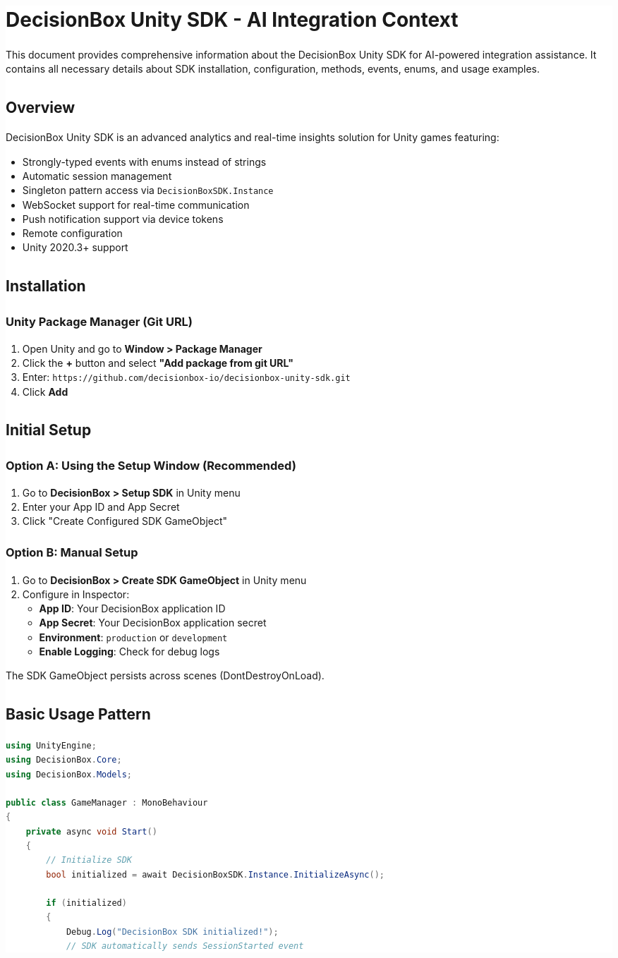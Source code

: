 # DecisionBox Unity SDK - AI Integration Context

This document provides comprehensive information about the DecisionBox Unity SDK for AI-powered integration assistance. It contains all necessary details about SDK installation, configuration, methods, events, enums, and usage examples.

## Overview

DecisionBox Unity SDK is an advanced analytics and real-time insights solution for Unity games featuring:
- Strongly-typed events with enums instead of strings
- Automatic session management
- Singleton pattern access via `DecisionBoxSDK.Instance`
- WebSocket support for real-time communication
- Push notification support via device tokens
- Remote configuration
- Unity 2020.3+ support

## Installation

### Unity Package Manager (Git URL)
1. Open Unity and go to **Window > Package Manager**
2. Click the **+** button and select **"Add package from git URL"**
3. Enter: `https://github.com/decisionbox-io/decisionbox-unity-sdk.git`
4. Click **Add**

## Initial Setup

### Option A: Using the Setup Window (Recommended)
1. Go to **DecisionBox > Setup SDK** in Unity menu
2. Enter your App ID and App Secret
3. Click "Create Configured SDK GameObject"

### Option B: Manual Setup
1. Go to **DecisionBox > Create SDK GameObject** in Unity menu
2. Configure in Inspector:
   - **App ID**: Your DecisionBox application ID
   - **App Secret**: Your DecisionBox application secret
   - **Environment**: `production` or `development`
   - **Enable Logging**: Check for debug logs

The SDK GameObject persists across scenes (DontDestroyOnLoad).

## Basic Usage Pattern

```csharp
using UnityEngine;
using DecisionBox.Core;
using DecisionBox.Models;

public class GameManager : MonoBehaviour
{
    private async void Start()
    {
        // Initialize SDK
        bool initialized = await DecisionBoxSDK.Instance.InitializeAsync();
        
        if (initialized)
        {
            Debug.Log("DecisionBox SDK initialized!");
            // SDK automatically sends SessionStarted event
```